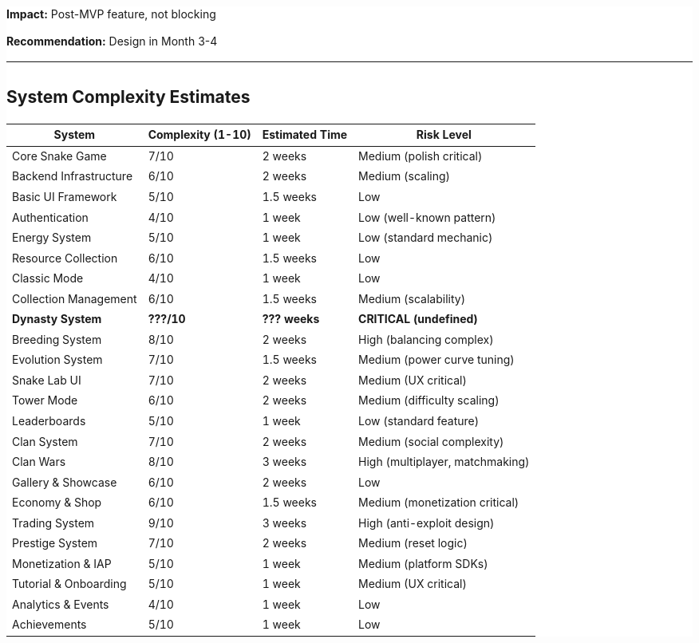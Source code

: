**Impact:** Post-MVP feature, not blocking

**Recommendation:** Design in Month 3-4

---

## System Complexity Estimates

| System | Complexity (1-10) | Estimated Time | Risk Level |
|--------|-------------------|----------------|------------|
| Core Snake Game | 7/10 | 2 weeks | Medium (polish critical) |
| Backend Infrastructure | 6/10 | 2 weeks | Medium (scaling) |
| Basic UI Framework | 5/10 | 1.5 weeks | Low |
| Authentication | 4/10 | 1 week | Low (well-known pattern) |
| Energy System | 5/10 | 1 week | Low (standard mechanic) |
| Resource Collection | 6/10 | 1.5 weeks | Low |
| Classic Mode | 4/10 | 1 week | Low |
| Collection Management | 6/10 | 1.5 weeks | Medium (scalability) |
| **Dynasty System** | **???/10** | **??? weeks** | **CRITICAL (undefined)** |
| Breeding System | 8/10 | 2 weeks | High (balancing complex) |
| Evolution System | 7/10 | 1.5 weeks | Medium (power curve tuning) |
| Snake Lab UI | 7/10 | 2 weeks | Medium (UX critical) |
| Tower Mode | 6/10 | 2 weeks | Medium (difficulty scaling) |
| Leaderboards | 5/10 | 1 week | Low (standard feature) |
| Clan System | 7/10 | 2 weeks | Medium (social complexity) |
| Clan Wars | 8/10 | 3 weeks | High (multiplayer, matchmaking) |
| Gallery & Showcase | 6/10 | 2 weeks | Low |
| Economy & Shop | 6/10 | 1.5 weeks | Medium (monetization critical) |
| Trading System | 9/10 | 3 weeks | High (anti-exploit design) |
| Prestige System | 7/10 | 2 weeks | Medium (reset logic) |
| Monetization & IAP | 5/10 | 1 week | Medium (platform SDKs) |
| Tutorial & Onboarding | 5/10 | 1 week | Medium (UX critical) |
| Analytics & Events | 4/10 | 1 week | Low |
| Achievements | 5/10 | 1 week | Low |
